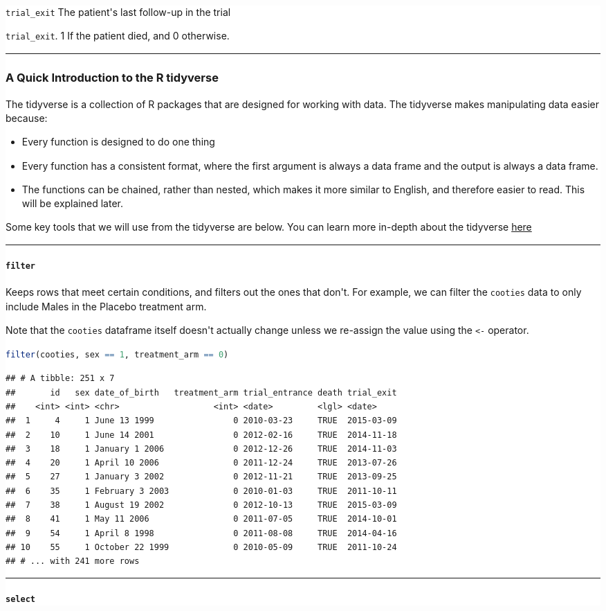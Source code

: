 `trial_exit` The patient's last follow-up in the trial

`trial_exit`. 1 If the patient died, and 0 otherwise.


***

### A Quick Introduction to the R tidyverse

The tidyverse is a collection of R packages that are designed for working with data. The tidyverse makes manipulating data easier because:

* Every function is designed to do one thing

* Every function has a consistent format, where the first argument is always a data frame and the output is always a data frame.

* The functions can be chained, rather than nested, which makes it more similar to English, and therefore easier to read. This will be explained later.

Some key tools that we will use from the tidyverse are below. You can learn more in-depth about the tidyverse <a href="https://www.datacamp.com/community/tutorials/tidyverse-tutorial-r">here</a>

***

#### `filter`

Keeps rows that meet certain conditions, and filters out the ones that don't. For example, we can filter the `cooties` data to only include Males in the Placebo treatment arm.

Note that the `cooties` dataframe itself doesn't actually change unless we re-assign the value using the `<-` operator.

```r
filter(cooties, sex == 1, treatment_arm == 0)
```

```
## # A tibble: 251 x 7
##       id   sex date_of_birth   treatment_arm trial_entrance death trial_exit
##    <int> <int> <chr>                   <int> <date>         <lgl> <date>    
##  1     4     1 June 13 1999                0 2010-03-23     TRUE  2015-03-09
##  2    10     1 June 14 2001                0 2012-02-16     TRUE  2014-11-18
##  3    18     1 January 1 2006              0 2012-12-26     TRUE  2014-11-03
##  4    20     1 April 10 2006               0 2011-12-24     TRUE  2013-07-26
##  5    27     1 January 3 2002              0 2012-11-21     TRUE  2013-09-25
##  6    35     1 February 3 2003             0 2010-01-03     TRUE  2011-10-11
##  7    38     1 August 19 2002              0 2012-10-13     TRUE  2015-03-09
##  8    41     1 May 11 2006                 0 2011-07-05     TRUE  2014-10-01
##  9    54     1 April 8 1998                0 2011-08-08     TRUE  2014-04-16
## 10    55     1 October 22 1999             0 2010-05-09     TRUE  2011-10-24
## # ... with 241 more rows
```

***

#### `select`
